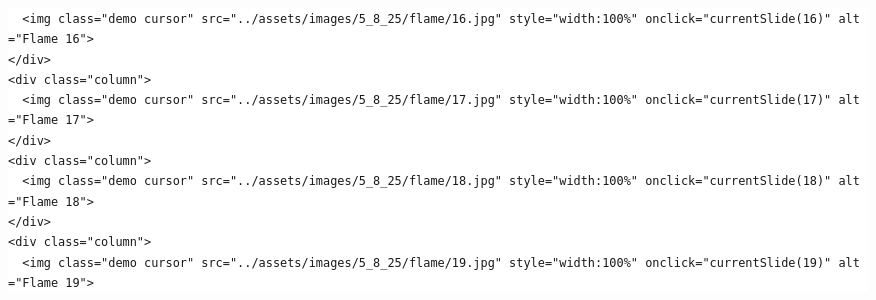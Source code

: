      <img class="demo cursor" src="../assets/images/5_8_25/flame/16.jpg" style="width:100%" onclick="currentSlide(16)" alt="Flame 16">
    </div>
    <div class="column">
      <img class="demo cursor" src="../assets/images/5_8_25/flame/17.jpg" style="width:100%" onclick="currentSlide(17)" alt="Flame 17">
    </div>
    <div class="column">
      <img class="demo cursor" src="../assets/images/5_8_25/flame/18.jpg" style="width:100%" onclick="currentSlide(18)" alt="Flame 18">
    </div>
    <div class="column">
      <img class="demo cursor" src="../assets/images/5_8_25/flame/19.jpg" style="width:100%" onclick="currentSlide(19)" alt="Flame 19">